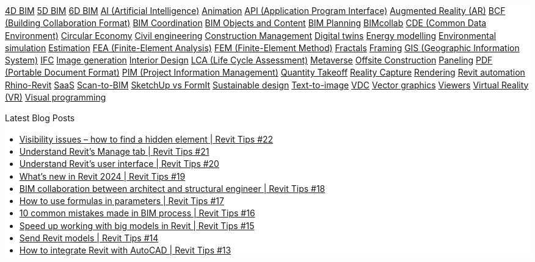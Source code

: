 [4D BIM](https://download.archsupply.com/topic/4d-bim/) [5D BIM](https://download.archsupply.com/topic/5d-bim/) [6D BIM](https://download.archsupply.com/topic/6d-bim/) [AI (Artificial Intelligence)](https://download.archsupply.com/topic/ai-artificial-intelligence/) [Animation](https://download.archsupply.com/topic/animation/) [API (Application Program Interface)](https://download.archsupply.com/topic/api-application-program-interface/) [Augmented Reality (AR)](https://download.archsupply.com/topic/augmented-reality-ar/) [BCF (Building Collaboration Format)](https://download.archsupply.com/topic/bcf-building-collaboration-format/) [BIM Coordination](https://download.archsupply.com/topic/model-coordination/) [BIM Objects and Content](https://download.archsupply.com/topic/bim-objects-content/) [BIM Planning](https://download.archsupply.com/topic/bim-planning/) [BIMcollab](https://download.archsupply.com/topic/bimcollab/) [CDE (Common Data Environment)](https://download.archsupply.com/topic/cde-common-data-environment/) [Circular Economy](https://download.archsupply.com/topic/circular-economy/) [Civil engineering](https://download.archsupply.com/topic/civil-engineering/) [Construction Management](https://download.archsupply.com/topic/construction-management/) [Digital twins](https://download.archsupply.com/topic/digital-twins/) [Energy modelling](https://download.archsupply.com/topic/energy-modelling/) [Environmental simulation](https://download.archsupply.com/topic/environmental-simulation/) [Estimation](https://download.archsupply.com/topic/estimation/) [FEA (Finite-Element Analysis)](https://download.archsupply.com/topic/fea-finite-element-analysis/) [FEM (Finite-Element Method)](https://download.archsupply.com/topic/fem-finite-element-method/) [Fractals](https://download.archsupply.com/topic/fractals/) [Framing](https://download.archsupply.com/topic/framing/) [GIS (Geographic Information System)](https://download.archsupply.com/topic/gis-geographic-information-system/) [IFC](https://download.archsupply.com/topic/ifc/) [Image generation](https://download.archsupply.com/topic/image-generation/) [Interior Design](https://download.archsupply.com/topic/interior-design/) [LCA (Life Cycle Assessment)](https://download.archsupply.com/topic/lca-life-cycle-assessment/) [Metaverse](https://download.archsupply.com/topic/metaverse/) [Offsite Construction](https://download.archsupply.com/topic/offsite-construction/) [Paneling](https://download.archsupply.com/topic/paneling/) [PDF (Portable Document Format)](https://download.archsupply.com/topic/pdf-portable-document-format/) [PIM (Project Information Management)](https://download.archsupply.com/topic/pim-project-information-management/) [Quantity Takeoff](https://download.archsupply.com/topic/quantity-takeoff/) [Reality Capture](https://download.archsupply.com/topic/reality-capture/) [Rendering](https://download.archsupply.com/topic/rendering/) [Revit automation](https://download.archsupply.com/topic/revit-automation/) [Rhino-Revit](https://download.archsupply.com/topic/rhino-revit/) [SaaS](https://download.archsupply.com/topic/saas/) [Scan-to-BIM](https://download.archsupply.com/topic/scan-to-bim/) [SketchUp vs FormIt](https://download.archsupply.com/topic/sketchup-vs-formit/) [Sustainable design](https://download.archsupply.com/topic/sustainable-design/) [Text-to-image](https://download.archsupply.com/topic/text-to-image/) [VDC](https://download.archsupply.com/topic/vdc/) [Vector graphics](https://download.archsupply.com/topic/vector-graphics/) [Viewers](https://download.archsupply.com/topic/viewers/) [Virtual Reality (VR)](https://download.archsupply.com/topic/virtual-reality-vr/) [Visual programming](https://download.archsupply.com/topic/visual-programming/)

Latest Blog Posts

*   [Visibility issues – how to find a hidden element | Revit Tips #22](https://archsupply.com/visibility-issues-how-to-find-a-hidden-element-revit-tips-22/)
*   [Understand Revit’s Manage tab | Revit Tips #21](https://archsupply.com/understand-revits-manage-tab-revit-tips-21/)
*   [Understand Revit’s user interface | Revit Tips #20](https://archsupply.com/understand-revits-user-interface-revit-tips-20/)
*   [What’s new in Revit 2024 | Revit Tips #19](https://archsupply.com/whats-new-in-revit-2024-revit-tips-19/)
*   [BIM collaboration between architect and structural engineer | Revit Tips #18](https://archsupply.com/bim-collaboration-between-architect-and-structural-engineer-revit-tips-18/)
*   [How to use formulas in parameters | Revit Tips #17](https://archsupply.com/how-to-use-formulas-in-parameters-revit-tips-17/)
*   [10 common mistakes made in BIM process | Revit Tips #16](https://archsupply.com/10-common-mistakes-made-in-bim-process-revit-tips-16/)
*   [Speed up working with big models in Revit | Revit Tips #15](https://archsupply.com/speed-up-working-with-big-models-in-revit-revit-tips-15/)
*   [Send Revit models | Revit Tips #14](https://archsupply.com/send-revit-models-revit-tips-14/)
*   [How to integrate Revit with AutoCAD | Revit Tips #13](https://archsupply.com/how-to-integrate-revit-with-autocad-revit-tips-13/)
